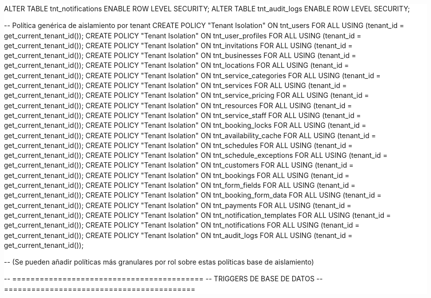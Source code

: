 ALTER TABLE tnt_notifications ENABLE ROW LEVEL SECURITY;
ALTER TABLE tnt_audit_logs ENABLE ROW LEVEL SECURITY;


-- Política genérica de aislamiento por tenant
CREATE POLICY "Tenant Isolation" ON tnt_users FOR ALL USING (tenant_id = get_current_tenant_id());
CREATE POLICY "Tenant Isolation" ON tnt_user_profiles FOR ALL USING (tenant_id = get_current_tenant_id());
CREATE POLICY "Tenant Isolation" ON tnt_invitations FOR ALL USING (tenant_id = get_current_tenant_id());
CREATE POLICY "Tenant Isolation" ON tnt_businesses FOR ALL USING (tenant_id = get_current_tenant_id());
CREATE POLICY "Tenant Isolation" ON tnt_locations FOR ALL USING (tenant_id = get_current_tenant_id());
CREATE POLICY "Tenant Isolation" ON tnt_service_categories FOR ALL USING (tenant_id = get_current_tenant_id());
CREATE POLICY "Tenant Isolation" ON tnt_services FOR ALL USING (tenant_id = get_current_tenant_id());
CREATE POLICY "Tenant Isolation" ON tnt_service_pricing FOR ALL USING (tenant_id = get_current_tenant_id());
CREATE POLICY "Tenant Isolation" ON tnt_resources FOR ALL USING (tenant_id = get_current_tenant_id());
CREATE POLICY "Tenant Isolation" ON tnt_service_staff FOR ALL USING (tenant_id = get_current_tenant_id());
CREATE POLICY "Tenant Isolation" ON tnt_booking_locks FOR ALL USING (tenant_id = get_current_tenant_id());
CREATE POLICY "Tenant Isolation" ON tnt_availability_cache FOR ALL USING (tenant_id = get_current_tenant_id());
CREATE POLICY "Tenant Isolation" ON tnt_schedules FOR ALL USING (tenant_id = get_current_tenant_id());
CREATE POLICY "Tenant Isolation" ON tnt_schedule_exceptions FOR ALL USING (tenant_id = get_current_tenant_id());
CREATE POLICY "Tenant Isolation" ON tnt_customers FOR ALL USING (tenant_id = get_current_tenant_id());
CREATE POLICY "Tenant Isolation" ON tnt_bookings FOR ALL USING (tenant_id = get_current_tenant_id());
CREATE POLICY "Tenant Isolation" ON tnt_form_fields FOR ALL USING (tenant_id = get_current_tenant_id());
CREATE POLICY "Tenant Isolation" ON tnt_booking_form_data FOR ALL USING (tenant_id = get_current_tenant_id());
CREATE POLICY "Tenant Isolation" ON tnt_payments FOR ALL USING (tenant_id = get_current_tenant_id());
CREATE POLICY "Tenant Isolation" ON tnt_notification_templates FOR ALL USING (tenant_id = get_current_tenant_id());
CREATE POLICY "Tenant Isolation" ON tnt_notifications FOR ALL USING (tenant_id = get_current_tenant_id());
CREATE POLICY "Tenant Isolation" ON tnt_audit_logs FOR ALL USING (tenant_id = get_current_tenant_id());


-- (Se pueden añadir políticas más granulares por rol sobre estas políticas base de aislamiento)

-- ==========================================
-- TRIGGERS DE BASE DE DATOS
-- ==========================================
